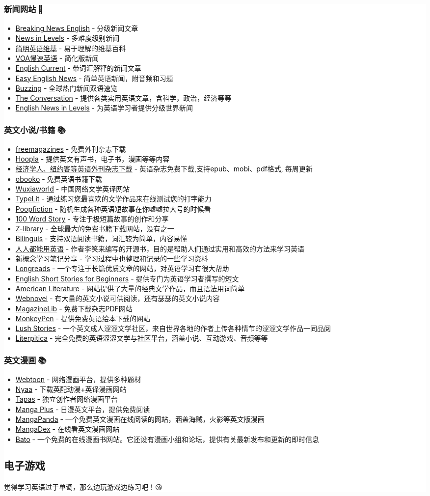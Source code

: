 ### 新闻网站 📰

- [Breaking News English](https://breakingnewsenglish.com/) - 分级新闻文章
- [News in Levels](https://www.newsinlevels.com/) - 多难度级别新闻
- [简明英语维基](https://simple.wikipedia.org/) - 易于理解的维基百科
- [VOA慢速英语](https://learningenglish.voanews.com/) - 简化版新闻
- [English Current](https://www.englishcurrent.com/) - 带词汇解释的新闻文章
- [Easy English News](https://www.easyenglishnews.com/) - 简单英语新闻，附音频和习题
- [Buzzing](https://www.buzzing.cc/) - 全球热门新闻双语速览
- [The Conversation](https://theconversation.com/us) - 提供各类实用英语文章，含科学，政治，经济等等
- [English News in Levels](https://englishnewsinlevels.com/) - 为英语学习者提供分级世界新闻

### 英文小说/书籍 📚

- [freemagazines](https://freemagazines.top/) - 免费外刊杂志下载
- [Hoopla](https://www.hoopladigital.com/) - 提供英文有声书，电子书，漫画等等内容
- [经济学人、纽约客等英语外刊杂志下载](https://github.com/hehonghui/awesome-english-ebooks) - 英语杂志免费下载,支持epub、mobi、pdf格式, 每周更新
- [obooko](https://www.obooko.com/) - 免费英语书籍下载
- [Wuxiaworld](https://www.wuxiaworld.com/) - 中国网络文学英译网站
- [TypeLit](https://www.typelit.io/) - 通过练习您最喜欢的文学作品来在线测试您的打字能力
- [Poopfiction](http://readpoopfiction.com/) - 随机生成各种英语短故事在你嘘嘘拉大号的时候看
- [100 Word Story](http://100wordstory.org/) - 专注于极短篇故事的创作和分享
- [Z-library](https://z-library.sk/) - 全球最大的免费书籍下载网站，没有之一
- [Bilinguis](http://zh.bilinguis.com/book/) - 支持双语阅读书籍，词汇较为简单，内容易懂
- [人人都能用英语](https://github.com/ZuodaoTech/everyone-can-use-english) - 作者李笑来编写的开源书，目的是帮助人们通过实用和高效的方法来学习英语
- [新概念学习笔记分享](https://github.com/andylee1890/NewConceptEnglish) - 学习过程中也整理和记录的一些学习资料
- [Longreads](https://longreads.com/) - 一个专注于长篇优质文章的网站，对英语学习有很大帮助
- [English Short Stories for Beginners](https://www.english-for-students.com/Short-Stories.html) - 提供专门为英语学习者撰写的短文
- [American Literature](https://americanliterature.com/) - 网站提供了大量的经典文学作品，而且语法用词简单
- [Webnovel](https://www.webnovel.com/) - 有大量的英文小说可供阅读，还有瑟瑟的英文小说内容
- [MagazineLib](https://magazinelib.com/) - 免费下载杂志PDF网站
- [MonkeyPen](https://monkeypen.com/) - 提供免费英语绘本下载的网站
- [Lush Stories](https://www.lushstories.com/) - 一个英文成人涩涩文学社区，来自世界各地的作者上传各种情节的涩涩文学作品一同品阅
- [Literpitica](https://www.literotica.com/) - 完全免费的英语涩涩文学与社区平台，涵盖小说、互动游戏、音频等等

### 英文漫画 📚

- [Webtoon](https://www.webtoons.com/en/) - 网络漫画平台，提供多种题材
- [Nyaa](https://nyaa.si/) - 下载英配动漫+英译漫画网站
- [Tapas](https://tapas.io/) - 独立创作者网络漫画平台
- [Manga Plus](https://mangaplus.shueisha.co.jp/updates) - 日漫英文平台，提供免费阅读
- [MangaPanda](https://mangapanda.onl/) - 一个免费英文漫画在线阅读的网站，涵盖海贼，火影等英文版漫画
- [MangaDex](https://mangadex.org/) - 在线看英文漫画网站
- [Bato](https://bato.to/) - 一个免费的在线漫画书网站。它还设有漫画小组和论坛，提供有关最新发布和更新的即时信息

## 电子游戏

觉得学习英语过于单调，那么边玩游戏边练习吧！😘
